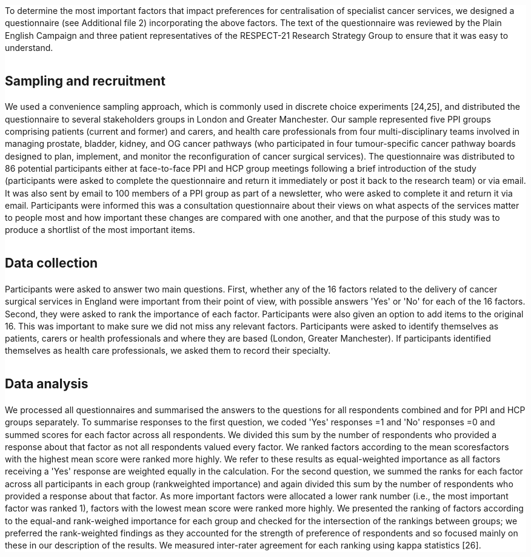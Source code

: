 To determine the most important factors that impact preferences for centralisation of specialist cancer services, we designed a questionnaire (see Additional file 2) incorporating the above factors. The text of the questionnaire was reviewed by the Plain English Campaign and three patient representatives of the RESPECT-21 Research Strategy Group to ensure that it was easy to understand.


## Sampling and recruitment

We used a convenience sampling approach, which is commonly used in discrete choice experiments [24,25], and distributed the questionnaire to several stakeholders groups in London and Greater Manchester. Our sample represented five PPI groups comprising patients (current and former) and carers, and health care professionals from four multi-disciplinary teams involved in managing prostate, bladder, kidney, and OG cancer pathways (who participated in four tumour-specific cancer pathway boards designed to plan, implement, and monitor the reconfiguration of cancer surgical services). The questionnaire was distributed to 86 potential participants either at face-to-face PPI and HCP group meetings following a brief introduction of the study (participants were asked to complete the questionnaire and return it immediately or post it back to the research team) or via email. It was also sent by email to 100 members of a PPI group as part of a newsletter, who were asked to complete it and return it via email. Participants were informed this was a consultation questionnaire about their views on what aspects of the services matter to people most and how important these changes are compared with one another, and that the purpose of this study was to produce a shortlist of the most important items.


## Data collection

Participants were asked to answer two main questions. First, whether any of the 16 factors related to the delivery of cancer surgical services in England were important from their point of view, with possible answers 'Yes' or 'No' for each of the 16 factors. Second, they were asked to rank the importance of each factor. Participants were also given an option to add items to the original 16. This was important to make sure we did not miss any relevant factors. Participants were asked to identify themselves as patients, carers or health professionals and where they are based (London, Greater Manchester). If participants identified themselves as health care professionals, we asked them to record their specialty.


## Data analysis

We processed all questionnaires and summarised the answers to the questions for all respondents combined and for PPI and HCP groups separately. To summarise responses to the first question, we coded 'Yes' responses =1 and 'No' responses =0 and summed scores for each factor across all respondents. We divided this sum by the number of respondents who provided a response about that factor as not all respondents valued every factor. We ranked factors according to the mean scoresfactors with the highest mean score were ranked more highly. We refer to these results as equal-weighted importance as all factors receiving a 'Yes' response are weighted equally in the calculation. For the second question, we summed the ranks for each factor across all participants in each group (rankweighted importance) and again divided this sum by the number of respondents who provided a response about that factor. As more important factors were allocated a lower rank number (i.e., the most important factor was ranked 1), factors with the lowest mean score were ranked more highly. We presented the ranking of factors according to the equal-and rank-weighed importance for each group and checked for the intersection of the rankings between groups; we preferred the rank-weighted findings as they accounted for the strength of preference of respondents and so focused mainly on these in our description of the results. We measured inter-rater agreement for each ranking using kappa statistics [26].
